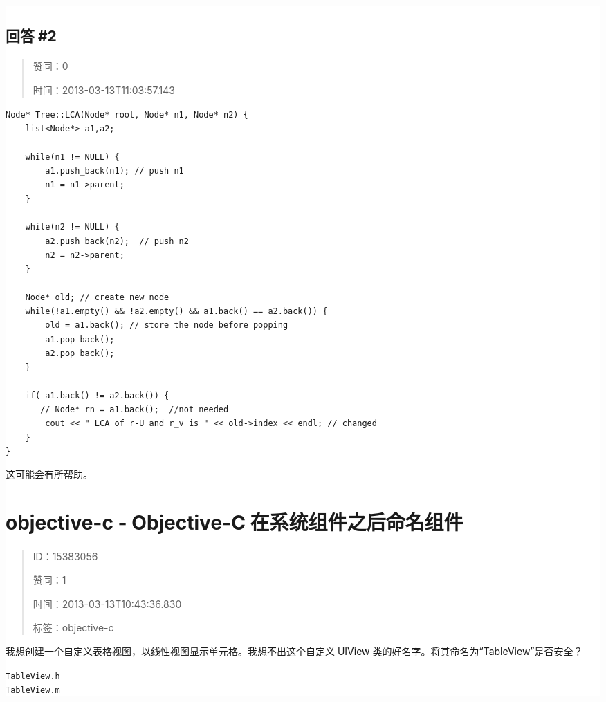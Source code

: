 * * *

## 回答 #2

> 赞同：0
> 
> 时间：2013-03-13T11:03:57.143

```
Node* Tree::LCA(Node* root, Node* n1, Node* n2) {
    list<Node*> a1,a2;

    while(n1 != NULL) {
        a1.push_back(n1); // push n1 
        n1 = n1->parent;
    }

    while(n2 != NULL) {
        a2.push_back(n2);  // push n2
        n2 = n2->parent;
    }

    Node* old; // create new node
    while(!a1.empty() && !a2.empty() && a1.back() == a2.back()) {
        old = a1.back(); // store the node before popping
        a1.pop_back();
        a2.pop_back();
    }

    if( a1.back() != a2.back()) {
       // Node* rn = a1.back();  //not needed
        cout << " LCA of r-U and r_v is " << old->index << endl; // changed 
    }
} 
```

这可能会有所帮助。

# objective-c - Objective-C 在系统组件之后命名组件

> ID：15383056
> 
> 赞同：1
> 
> 时间：2013-03-13T10:43:36.830
> 
> 标签：objective-c

我想创建一个自定义表格视图，以线性视图显示单元格。我想不出这个自定义 UIView 类的好名字。将其命名为“TableView”是否安全？

```
TableView.h
TableView.m 
```
